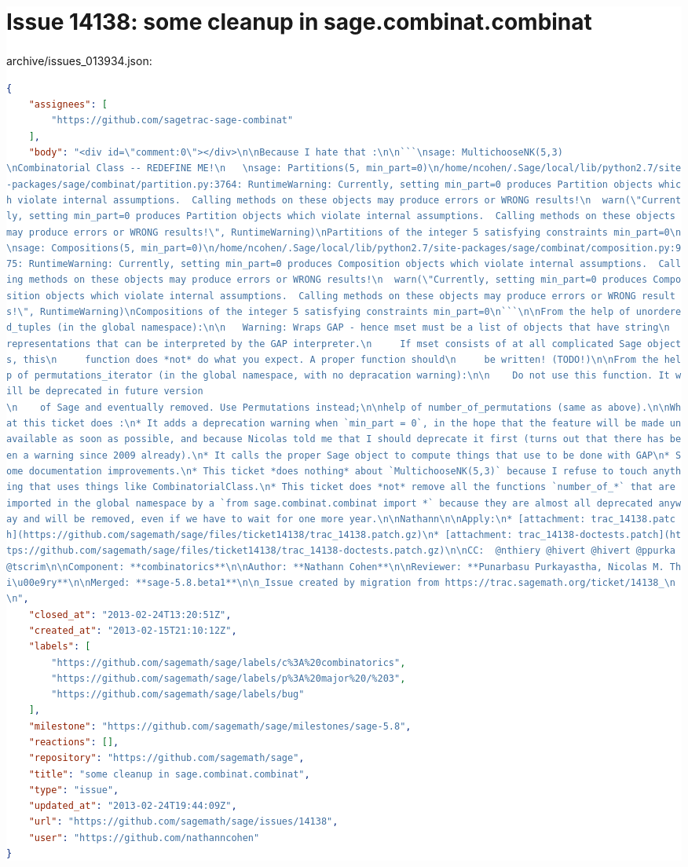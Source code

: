 # Issue 14138: some cleanup in sage.combinat.combinat

archive/issues_013934.json:
```json
{
    "assignees": [
        "https://github.com/sagetrac-sage-combinat"
    ],
    "body": "<div id=\"comment:0\"></div>\n\nBecause I hate that :\n\n```\nsage: MultichooseNK(5,3)                                                 \nCombinatorial Class -- REDEFINE ME!\n   \nsage: Partitions(5, min_part=0)\n/home/ncohen/.Sage/local/lib/python2.7/site-packages/sage/combinat/partition.py:3764: RuntimeWarning: Currently, setting min_part=0 produces Partition objects which violate internal assumptions.  Calling methods on these objects may produce errors or WRONG results!\n  warn(\"Currently, setting min_part=0 produces Partition objects which violate internal assumptions.  Calling methods on these objects may produce errors or WRONG results!\", RuntimeWarning)\nPartitions of the integer 5 satisfying constraints min_part=0\n\nsage: Compositions(5, min_part=0)\n/home/ncohen/.Sage/local/lib/python2.7/site-packages/sage/combinat/composition.py:975: RuntimeWarning: Currently, setting min_part=0 produces Composition objects which violate internal assumptions.  Calling methods on these objects may produce errors or WRONG results!\n  warn(\"Currently, setting min_part=0 produces Composition objects which violate internal assumptions.  Calling methods on these objects may produce errors or WRONG results!\", RuntimeWarning)\nCompositions of the integer 5 satisfying constraints min_part=0\n```\n\nFrom the help of unordered_tuples (in the global namespace):\n\n   Warning: Wraps GAP - hence mset must be a list of objects that have string\n     representations that can be interpreted by the GAP interpreter.\n     If mset consists of at all complicated Sage objects, this\n     function does *not* do what you expect. A proper function should\n     be written! (TODO!)\n\nFrom the help of permutations_iterator (in the global namespace, with no depracation warning):\n\n    Do not use this function. It will be deprecated in future version                                                                                                                          \n    of Sage and eventually removed. Use Permutations instead;\n\nhelp of number_of_permutations (same as above).\n\nWhat this ticket does :\n* It adds a deprecation warning when `min_part = 0`, in the hope that the feature will be made unavailable as soon as possible, and because Nicolas told me that I should deprecate it first (turns out that there has been a warning since 2009 already).\n* It calls the proper Sage object to compute things that use to be done with GAP\n* Some documentation improvements.\n* This ticket *does nothing* about `MultichooseNK(5,3)` because I refuse to touch anything that uses things like CombinatorialClass.\n* This ticket does *not* remove all the functions `number_of_*` that are imported in the global namespace by a `from sage.combinat.combinat import *` because they are almost all deprecated anyway and will be removed, even if we have to wait for one more year.\n\nNathann\n\nApply:\n* [attachment: trac_14138.patch](https://github.com/sagemath/sage/files/ticket14138/trac_14138.patch.gz)\n* [attachment: trac_14138-doctests.patch](https://github.com/sagemath/sage/files/ticket14138/trac_14138-doctests.patch.gz)\n\nCC:  @nthiery @hivert @hivert @ppurka @tscrim\n\nComponent: **combinatorics**\n\nAuthor: **Nathann Cohen**\n\nReviewer: **Punarbasu Purkayastha, Nicolas M. Thi\u00e9ry**\n\nMerged: **sage-5.8.beta1**\n\n_Issue created by migration from https://trac.sagemath.org/ticket/14138_\n\n",
    "closed_at": "2013-02-24T13:20:51Z",
    "created_at": "2013-02-15T21:10:12Z",
    "labels": [
        "https://github.com/sagemath/sage/labels/c%3A%20combinatorics",
        "https://github.com/sagemath/sage/labels/p%3A%20major%20/%203",
        "https://github.com/sagemath/sage/labels/bug"
    ],
    "milestone": "https://github.com/sagemath/sage/milestones/sage-5.8",
    "reactions": [],
    "repository": "https://github.com/sagemath/sage",
    "title": "some cleanup in sage.combinat.combinat",
    "type": "issue",
    "updated_at": "2013-02-24T19:44:09Z",
    "url": "https://github.com/sagemath/sage/issues/14138",
    "user": "https://github.com/nathanncohen"
}
```
<div id="comment:0"></div>
